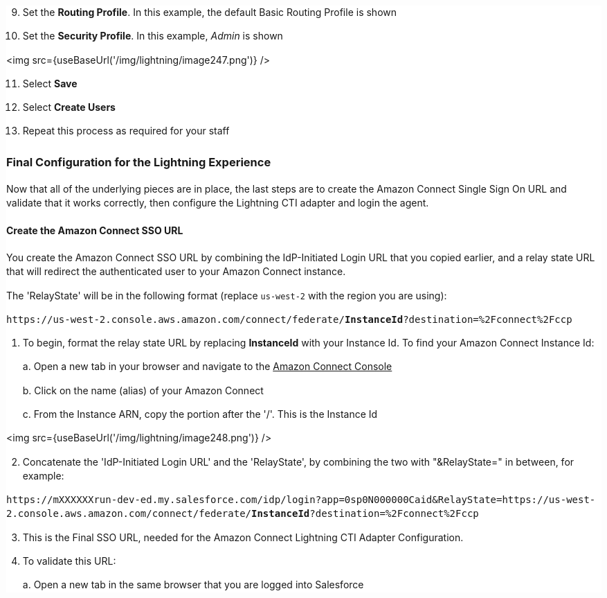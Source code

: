 9.  Set the **Routing Profile**. In this example, the default Basic
    Routing Profile is shown

10. Set the **Security Profile**. In this example, *Admin* is shown

<img src={useBaseUrl('/img/lightning/image247.png')} />

11. Select **Save**

12. Select **Create Users**

13. Repeat this process as required for your staff

### Final Configuration for the Lightning Experience

Now that all of the underlying pieces are in place, the last steps are
to create the Amazon Connect Single Sign On URL and validate that it
works correctly, then configure the Lightning CTI adapter and login the
agent.

#### Create the Amazon Connect SSO URL

You create the Amazon Connect SSO URL by combining the IdP-Initiated
Login URL that you copied earlier, and a relay state URL that will
redirect the authenticated user to your Amazon Connect instance.

The 'RelayState' will be in the following format (replace `us-west-2` with the region you are using):

<pre>https://us-west-2.console.aws.amazon.com/connect/federate/<b>InstanceId</b>?destination=%2Fconnect%2Fccp</pre>

1.  To begin, format the relay state URL by replacing **InstanceId**
    with your Instance Id. To find your Amazon Connect Instance Id:

    a.  Open a new tab in your browser and navigate to the [Amazon
        Connect Console](https://console.aws.amazon.com/connect/home)

    b.  Click on the name (alias) of your Amazon Connect

    c.  From the Instance ARN, copy the portion after the '/'. This is
        the Instance Id

        
<img src={useBaseUrl('/img/lightning/image248.png')} />

2.  Concatenate the 'IdP-Initiated Login URL' and the 'RelayState', by
    combining the two with "&RelayState=" in between, for example:

<pre>https://mXXXXXXrun-dev-ed.my.salesforce.com/idp/login?app=0sp0N000000Caid&RelayState=https://us-west-2.console.aws.amazon.com/connect/federate/<b>InstanceId</b>?destination=%2Fconnect%2Fccp</pre>

3.  This is the Final SSO URL, needed for the Amazon Connect Lightning
    CTI Adapter Configuration.

4.  To validate this URL:

    a.  Open a new tab in the same browser that you are logged into
        Salesforce
